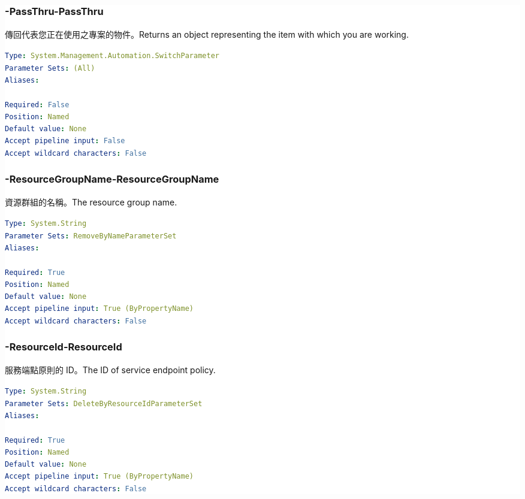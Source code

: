 ### <span data-ttu-id="2e2ee-124">-PassThru</span><span class="sxs-lookup"><span data-stu-id="2e2ee-124">-PassThru</span></span>
<span data-ttu-id="2e2ee-125">傳回代表您正在使用之專案的物件。</span><span class="sxs-lookup"><span data-stu-id="2e2ee-125">Returns an object representing the item with which you are working.</span></span>

```yaml
Type: System.Management.Automation.SwitchParameter
Parameter Sets: (All)
Aliases:

Required: False
Position: Named
Default value: None
Accept pipeline input: False
Accept wildcard characters: False
```

### <span data-ttu-id="2e2ee-126">-ResourceGroupName</span><span class="sxs-lookup"><span data-stu-id="2e2ee-126">-ResourceGroupName</span></span>
<span data-ttu-id="2e2ee-127">資源群組的名稱。</span><span class="sxs-lookup"><span data-stu-id="2e2ee-127">The resource group name.</span></span>

```yaml
Type: System.String
Parameter Sets: RemoveByNameParameterSet
Aliases:

Required: True
Position: Named
Default value: None
Accept pipeline input: True (ByPropertyName)
Accept wildcard characters: False
```

### <span data-ttu-id="2e2ee-128">-ResourceId</span><span class="sxs-lookup"><span data-stu-id="2e2ee-128">-ResourceId</span></span>
<span data-ttu-id="2e2ee-129">服務端點原則的 ID。</span><span class="sxs-lookup"><span data-stu-id="2e2ee-129">The ID of service endpoint policy.</span></span>

```yaml
Type: System.String
Parameter Sets: DeleteByResourceIdParameterSet
Aliases:

Required: True
Position: Named
Default value: None
Accept pipeline input: True (ByPropertyName)
Accept wildcard characters: False
```
